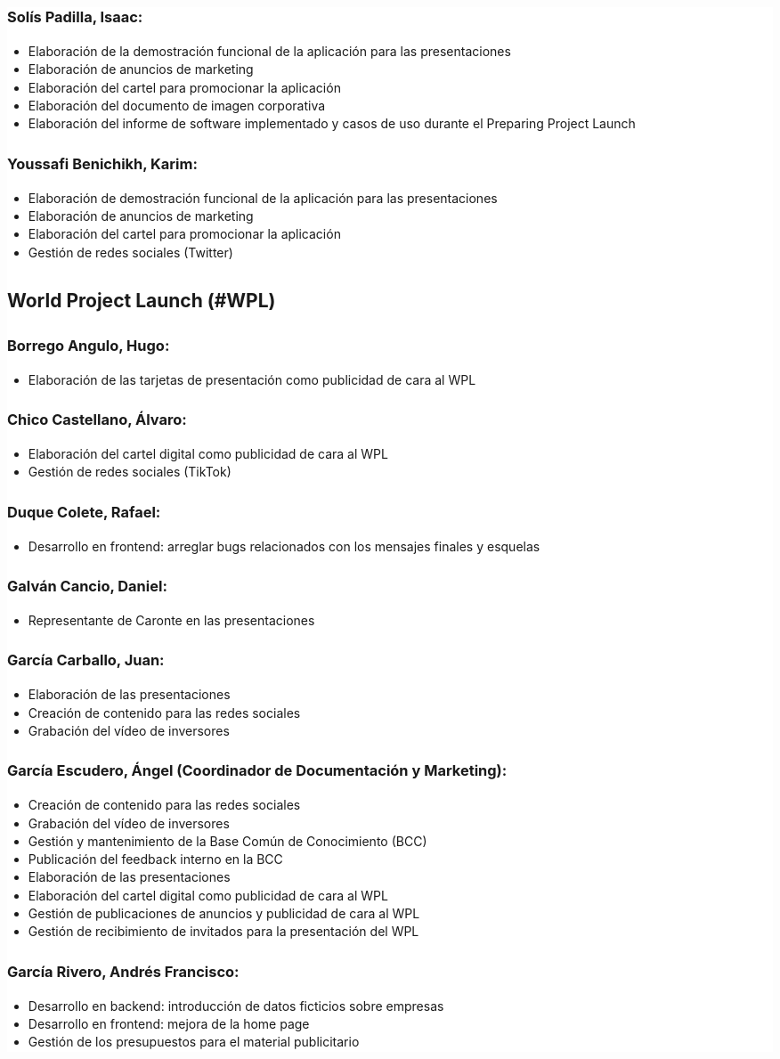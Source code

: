 ### Solís Padilla, Isaac:
* Elaboración de la demostración funcional de la aplicación para las presentaciones
* Elaboración de anuncios de marketing
* Elaboración del cartel para promocionar la aplicación
* Elaboración del documento de imagen corporativa
* Elaboración del informe de software implementado y casos de uso durante el Preparing Project Launch

### Youssafi Benichikh, Karim:
* Elaboración de demostración funcional de la aplicación para las presentaciones
* Elaboración de anuncios de marketing
* Elaboración del cartel para promocionar la aplicación
* Gestión de redes sociales (Twitter)

## World Project Launch (#WPL)

### Borrego Angulo, Hugo:
- Elaboración de las tarjetas de presentación como publicidad de cara al WPL

### Chico Castellano, Álvaro:
- Elaboración del cartel digital como publicidad de cara al WPL
- Gestión de redes sociales (TikTok)

### Duque Colete, Rafael:
- Desarrollo en frontend: arreglar bugs relacionados con los mensajes finales y esquelas

### Galván Cancio, Daniel:
- Representante de Caronte en las presentaciones

### García Carballo, Juan:
- Elaboración de las presentaciones
- Creación de contenido para las redes sociales
- Grabación del vídeo de inversores

### García Escudero, Ángel (Coordinador de Documentación y Marketing):
- Creación de contenido para las redes sociales
- Grabación del vídeo de inversores
- Gestión y mantenimiento de la Base Común de Conocimiento (BCC)
- Publicación del feedback interno en la BCC
- Elaboración de las presentaciones
- Elaboración del cartel digital como publicidad de cara al WPL
- Gestión de publicaciones de anuncios y publicidad de cara al WPL
- Gestión de recibimiento de invitados para la presentación del WPL

### García Rivero, Andrés Francisco:
- Desarrollo en backend: introducción de datos ficticios sobre empresas
- Desarrollo en frontend: mejora de la home page
- Gestión de los presupuestos para el material publicitario
